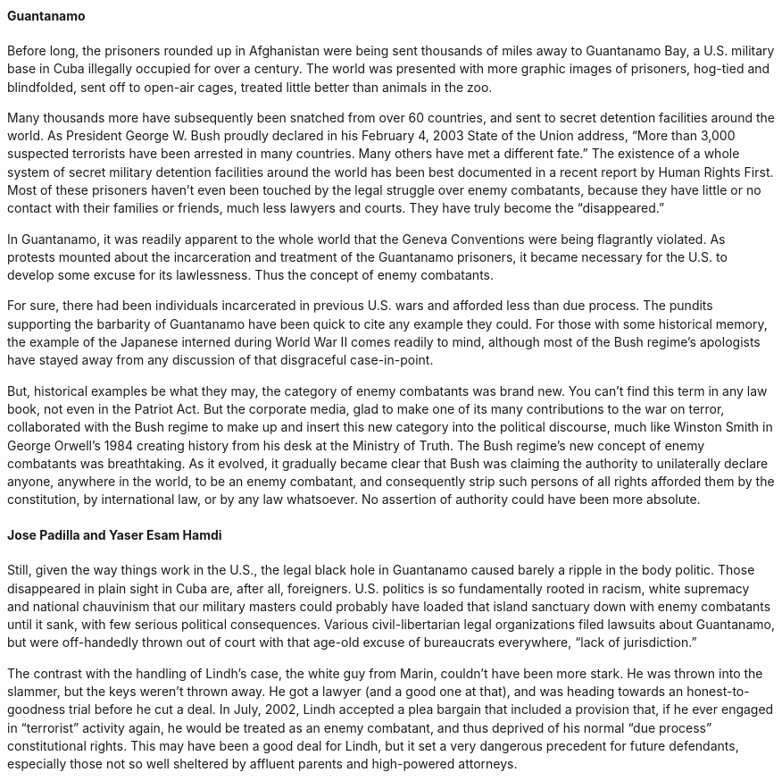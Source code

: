 #### Guantanamo

Before long, the prisoners rounded up in Afghanistan were being sent thousands of miles away to Guantanamo Bay, a U.S. military base in Cuba illegally occupied for over a century. The world was presented with more graphic images of prisoners, hog-tied and blindfolded, sent off to open-air cages, treated little better than animals in the zoo.

Many thousands more have subsequently been snatched from over 60 countries, and sent to secret detention facilities around the world. As President George W. Bush proudly declared in his February 4, 2003 State of the Union address, “More than 3,000 suspected terrorists have been arrested in many countries. Many others have met a different fate.” The existence of a whole system of secret military detention facilities around the world has been best documented in a recent report by Human Rights First. Most of these prisoners haven’t even been touched by the legal struggle over enemy combatants, because they have little or no contact with their families or friends, much less lawyers and courts. They have truly become the “disappeared.”

In Guantanamo, it was readily apparent to the whole world that the Geneva Conventions were being flagrantly violated. As protests mounted about the incarceration and treatment of the Guantanamo prisoners, it became necessary for the U.S. to develop some excuse for its lawlessness. Thus the concept of enemy combatants.

For sure, there had been individuals incarcerated in previous U.S. wars and afforded less than due process. The pundits supporting the barbarity of Guantanamo have been quick to cite any example they could. For those with some historical memory, the example of the Japanese interned during World War II comes readily to mind, although most of the Bush regime’s apologists have stayed away from any discussion of that disgraceful case-in-point.

But, historical examples be what they may, the category of enemy combatants was brand new. You can’t find this term in any law book, not even in the Patriot Act. But the corporate media, glad to make one of its many contributions to the war on terror, collaborated with the Bush regime to make up and insert this new category into the political discourse, much like Winston Smith in George Orwell’s 1984 creating history from his desk at the Ministry of Truth. The Bush regime’s new concept of enemy combatants was breathtaking. As it evolved, it gradually became clear that Bush was claiming the authority to unilaterally declare anyone, anywhere in the world, to be an enemy combatant, and consequently strip such persons of all rights afforded them by the constitution, by international law, or by any law whatsoever. No assertion of authority could have been more absolute.

#### Jose Padilla and Yaser Esam Hamdi

Still, given the way things work in the U.S., the legal black hole in Guantanamo caused barely a ripple in the body politic. Those disappeared in plain sight in Cuba are, after all, foreigners. U.S. politics is so fundamentally rooted in racism, white supremacy and national chauvinism that our military masters could probably have loaded that island sanctuary down with enemy combatants until it sank, with few serious political consequences. Various civil-libertarian legal organizations filed lawsuits about Guantanamo, but were off-handedly thrown out of court with that age-old excuse of bureaucrats everywhere, “lack of jurisdiction.”

The contrast with the handling of Lindh’s case, the white guy from Marin, couldn’t have been more stark. He was thrown into the slammer, but the keys weren’t thrown away. He got a lawyer (and a good one at that), and was heading towards an honest-to-goodness trial before he cut a deal. In July, 2002, Lindh accepted a plea bargain that included a provision that, if he ever engaged in “terrorist” activity again, he would be treated as an enemy combatant, and thus deprived of his normal “due process” constitutional rights. This may have been a good deal for Lindh, but it set a very dangerous precedent for future defendants, especially those not so well sheltered by affluent parents and high-powered attorneys.
